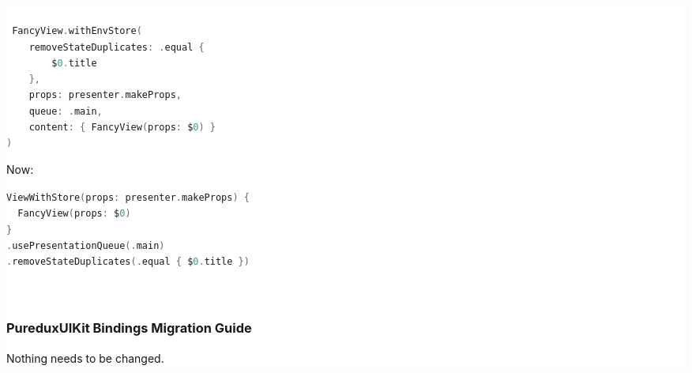 ```swift 

 FancyView.withEnvStore(
    removeStateDuplicates: .equal {
        $0.title
    },
    props: presenter.makeProps,
    queue: .main,
    content: { FancyView(props: $0) }
)
```
Now:

```swift 
ViewWithStore(props: presenter.makeProps) {
  FancyView(props: $0)
}
.usePresentationQueue(.main)
.removeStateDuplicates(.equal { $0.title })

                    
```

### PureduxUIKit Bindings Migration Guide

Nothing needs to be changed.
